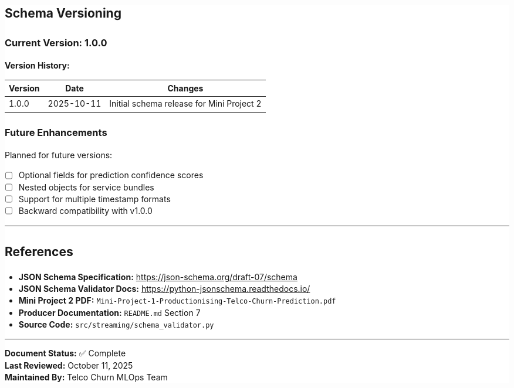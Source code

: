 
## Schema Versioning

### Current Version: 1.0.0

**Version History:**

| Version | Date | Changes |
|---------|------|---------|
| 1.0.0 | 2025-10-11 | Initial schema release for Mini Project 2 |

### Future Enhancements

Planned for future versions:
- [ ] Optional fields for prediction confidence scores
- [ ] Nested objects for service bundles
- [ ] Support for multiple timestamp formats
- [ ] Backward compatibility with v1.0.0

---

## References

- **JSON Schema Specification:** https://json-schema.org/draft-07/schema
- **JSON Schema Validator Docs:** https://python-jsonschema.readthedocs.io/
- **Mini Project 2 PDF:** `Mini-Project-1-Productionising-Telco-Churn-Prediction.pdf`
- **Producer Documentation:** `README.md` Section 7
- **Source Code:** `src/streaming/schema_validator.py`

---

**Document Status:** ✅ Complete  
**Last Reviewed:** October 11, 2025  
**Maintained By:** Telco Churn MLOps Team
